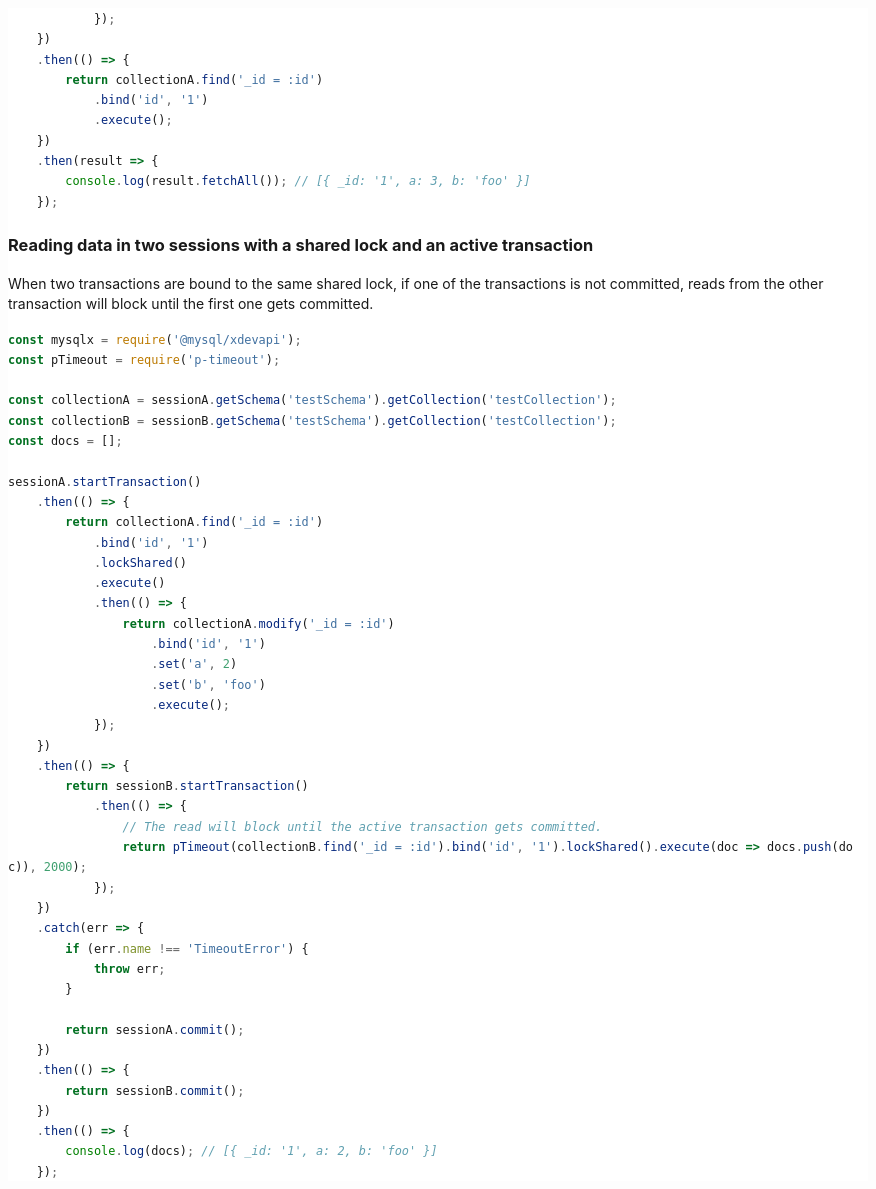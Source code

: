 ```js
            });
    })
    .then(() => {
        return collectionA.find('_id = :id')
            .bind('id', '1')
            .execute();
    })
    .then(result => {
        console.log(result.fetchAll()); // [{ _id: '1', a: 3, b: 'foo' }]
    });
```

### Reading data in two sessions with a shared lock and an active transaction

When two transactions are bound to the same shared lock, if one of the transactions is not committed, reads from the other transaction will block until the first one gets committed.

```js
const mysqlx = require('@mysql/xdevapi');
const pTimeout = require('p-timeout');

const collectionA = sessionA.getSchema('testSchema').getCollection('testCollection');
const collectionB = sessionB.getSchema('testSchema').getCollection('testCollection');
const docs = [];

sessionA.startTransaction()
    .then(() => {
        return collectionA.find('_id = :id')
            .bind('id', '1')
            .lockShared()
            .execute()
            .then(() => {
                return collectionA.modify('_id = :id')
                    .bind('id', '1')
                    .set('a', 2)
                    .set('b', 'foo')
                    .execute();
            });
    })
    .then(() => {
        return sessionB.startTransaction()
            .then(() => {
                // The read will block until the active transaction gets committed.
                return pTimeout(collectionB.find('_id = :id').bind('id', '1').lockShared().execute(doc => docs.push(doc)), 2000);
            });
    })
    .catch(err => {
        if (err.name !== 'TimeoutError') {
            throw err;
        }

        return sessionA.commit();
    })
    .then(() => {
        return sessionB.commit();
    })
    .then(() => {
        console.log(docs); // [{ _id: '1', a: 2, b: 'foo' }]
    });
```
